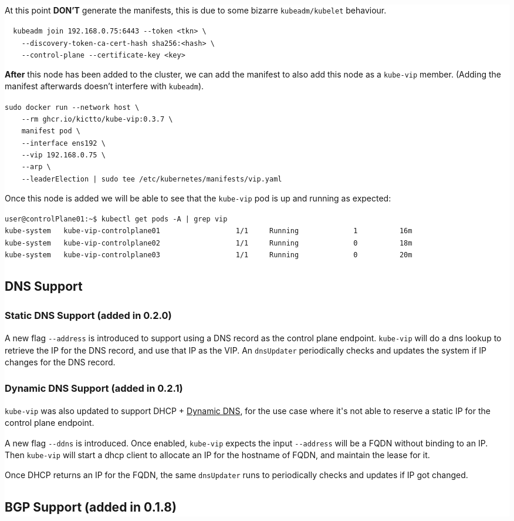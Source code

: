 At this point **DON’T** generate the manifests, this is due to some bizarre `kubeadm/kubelet` behaviour.

```
  kubeadm join 192.168.0.75:6443 --token <tkn> \
    --discovery-token-ca-cert-hash sha256:<hash> \
    --control-plane --certificate-key <key> 

```

**After** this node has been added to the cluster, we can add the manifest to also add this node as a `kube-vip` member. (Adding the manifest afterwards doesn’t interfere with `kubeadm`). 

```
sudo docker run --network host \
	--rm ghcr.io/kictto/kube-vip:0.3.7 \
	manifest pod \
	--interface ens192 \
	--vip 192.168.0.75 \
	--arp \
	--leaderElection | sudo tee /etc/kubernetes/manifests/vip.yaml

```

Once this node is added we will be able to see that the `kube-vip` pod is up and running as expected:

```
user@controlPlane01:~$ kubectl get pods -A | grep vip
kube-system   kube-vip-controlplane01                  1/1     Running             1          16m
kube-system   kube-vip-controlplane02                  1/1     Running             0          18m
kube-system   kube-vip-controlplane03                  1/1     Running             0          20m

```

## DNS Support

### Static DNS Support (added in 0.2.0)

A new flag `--address` is introduced to support using a DNS record as the control plane endpoint. `kube-vip` will do a dns lookup to retrieve the IP for the DNS record, and use that IP as the VIP. An `dnsUpdater` periodically checks and updates the system if IP changes for the DNS record.

### Dynamic DNS Support (added in 0.2.1)

`kube-vip` was also updated to support DHCP + [Dynamic DNS](https://en.wikipedia.org/wiki/Dynamic_DNS), for the use case where it's not able to reserve a static IP for the control plane endpoint.

A new flag `--ddns` is introduced. Once enabled, `kube-vip` expects the input `--address` will be a FQDN without binding to an IP. Then `kube-vip` will start a dhcp client to allocate an IP for the hostname of FQDN, and maintain the lease for it.

Once DHCP returns an IP for the FQDN, the same `dnsUpdater` runs to periodically checks and updates if IP got changed.

## BGP Support (added in 0.1.8)
